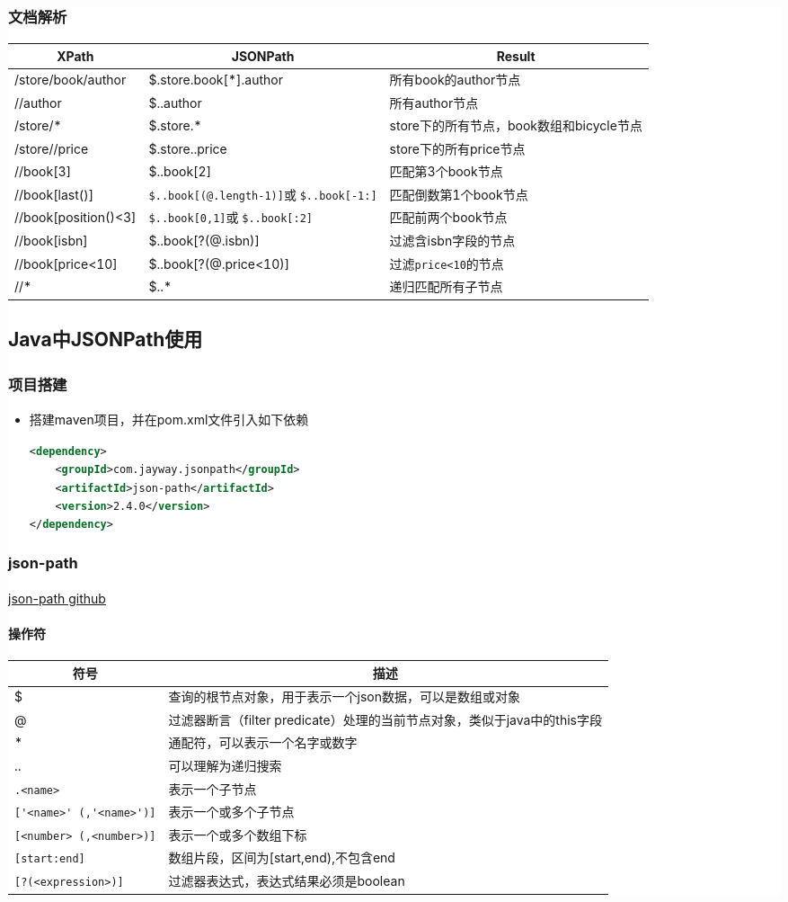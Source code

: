 ### 文档解析

| XPath                | JSONPath                                 | Result                                   |
| -------------------- | ---------------------------------------- | ---------------------------------------- |
| /store/book/author   | $.store.book[*].author                   | 所有book的author节点                     |
| //author             | $..author                                | 所有author节点                           |
| /store/*             | $.store.*                                | store下的所有节点，book数组和bicycle节点 |
| /store//price        | $.store..price                           | store下的所有price节点                   |
| //book[3]            | $..book[2]                               | 匹配第3个book节点                        |
| //book[last()]       | `$..book[(@.length-1)]`或 `$..book[-1:]` | 匹配倒数第1个book节点                    |
| //book[position()<3] | `$..book[0,1]`或 `$..book[:2]`           | 匹配前两个book节点                       |
| //book[isbn]         | $..book[?(@.isbn)]                       | 过滤含isbn字段的节点                     |
| //book[price<10]     | $..book[?(@.price<10)]                   | 过滤`price<10`的节点                     |
| //*                  | $..*                                     | 递归匹配所有子节点                       |

## Java中JSONPath使用

### 项目搭建

- 搭建maven项目，并在pom.xml文件引入如下依赖

  ```xml
  <dependency>
      <groupId>com.jayway.jsonpath</groupId>
      <artifactId>json-path</artifactId>
      <version>2.4.0</version>
  </dependency>
  ```

### json-path

[json-path github](https://github.com/json-path/JsonPath)

#### 操作符

| 符号                     | 描述                                                         |
| ------------------------ | ------------------------------------------------------------ |
| $                        | 查询的根节点对象，用于表示一个json数据，可以是数组或对象     |
| @                        | 过滤器断言（filter predicate）处理的当前节点对象，类似于java中的this字段 |
| *                        | 通配符，可以表示一个名字或数字                               |
| ..                       | 可以理解为递归搜索                                           |
| `.<name>`                | 表示一个子节点                                               |
| `['<name>' (,'<name>')]` | 表示一个或多个子节点                                         |
| `[<number> (,<number>)]` | 表示一个或多个数组下标                                       |
| `[start:end]`            | 数组片段，区间为[start,end),不包含end                        |
| `[?(<expression>)]`      | 过滤器表达式，表达式结果必须是boolean                        |
